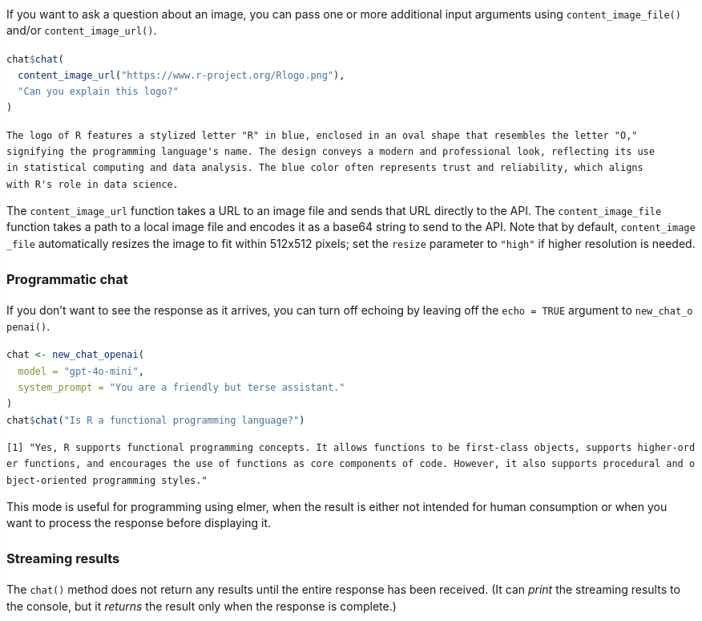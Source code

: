 If you want to ask a question about an image, you can pass one or more
additional input arguments using `content_image_file()` and/or
`content_image_url()`.

``` r
chat$chat(
  content_image_url("https://www.r-project.org/Rlogo.png"),
  "Can you explain this logo?"
)
```

    The logo of R features a stylized letter "R" in blue, enclosed in an oval shape that resembles the letter "O,"
    signifying the programming language's name. The design conveys a modern and professional look, reflecting its use
    in statistical computing and data analysis. The blue color often represents trust and reliability, which aligns
    with R's role in data science.

The `content_image_url` function takes a URL to an image file and sends
that URL directly to the API. The `content_image_file` function takes a
path to a local image file and encodes it as a base64 string to send to
the API. Note that by default, `content_image_file` automatically
resizes the image to fit within 512x512 pixels; set the `resize`
parameter to `"high"` if higher resolution is needed.

### Programmatic chat

If you don’t want to see the response as it arrives, you can turn off
echoing by leaving off the `echo = TRUE` argument to
`new_chat_openai()`.

``` r
chat <- new_chat_openai(
  model = "gpt-4o-mini",
  system_prompt = "You are a friendly but terse assistant."
)
chat$chat("Is R a functional programming language?")
```

    [1] "Yes, R supports functional programming concepts. It allows functions to be first-class objects, supports higher-order functions, and encourages the use of functions as core components of code. However, it also supports procedural and object-oriented programming styles."

This mode is useful for programming using elmer, when the result is
either not intended for human consumption or when you want to process
the response before displaying it.

### Streaming results

The `chat()` method does not return any results until the entire
response has been received. (It can *print* the streaming results to the
console, but it *returns* the result only when the response is
complete.)

